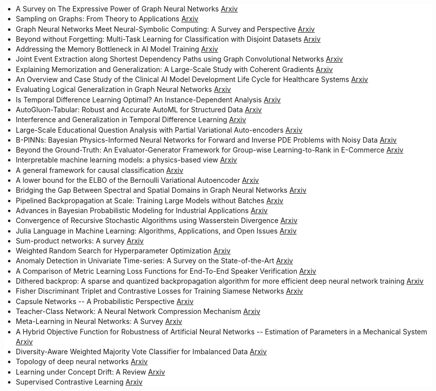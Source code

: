 * A Survey on The Expressive Power of Graph Neural Networks [Arxiv](https://arxiv.org/abs/2003.04078)
* Sampling on Graphs: From Theory to Applications [Arxiv](https://arxiv.org/abs/2003.03957)
* Graph Neural Networks Meet Neural-Symbolic Computing: A Survey and Perspective [Arxiv](https://arxiv.org/abs/2003.00330)
* Beyond without Forgetting: Multi-Task Learning for Classification with Disjoint Datasets [Arxiv](https://arxiv.org/abs/2003.06746)
* Addressing the Memory Bottleneck in AI Model Training [Arxiv](https://arxiv.org/abs/2003.08732)
* Joint Event Extraction along Shortest Dependency Paths using Graph Convolutional Networks [Arxiv](https://arxiv.org/abs/2003.08615)
* Explaining Memorization and Generalization: A Large-Scale Study with Coherent Gradients [Arxiv](https://arxiv.org/abs/2003.07422)
* An Overview and Case Study of the Clinical AI Model Development Life Cycle for Healthcare Systems [Arxiv](https://arxiv.org/abs/2003.07678)
* Evaluating Logical Generalization in Graph Neural Networks [Arxiv](https://arxiv.org/abs/2003.06560)
* Is Temporal Difference Learning Optimal? An Instance-Dependent Analysis [Arxiv](https://arxiv.org/abs/2003.07337)
* AutoGluon-Tabular: Robust and Accurate AutoML for Structured Data [Arxiv](https://arxiv.org/abs/2003.06505)
* Interference and Generalization in Temporal Difference Learning [Arxiv](https://arxiv.org/abs/2003.06350)
* Large-Scale Educational Question Analysis with Partial Variational Auto-encoders [Arxiv](https://arxiv.org/abs/2003.05980)
* B-PINNs: Bayesian Physics-Informed Neural Networks for Forward and Inverse PDE Problems with Noisy Data [Arxiv](https://arxiv.org/abs/2003.06097)
* Beyond the Ground-Truth: An Evaluator-Generator Framework for Group-wise Learning-to-Rank in E-Commerce [Arxiv](https://arxiv.org/abs/2003.11941)
* Interpretable machine learning models: a physics-based view [Arxiv](https://arxiv.org/abs/2003.10025)
* A general framework for causal classification [Arxiv](https://arxiv.org/abs/2003.11940)
* A lower bound for the ELBO of the Bernoulli Variational Autoencoder [Arxiv](https://arxiv.org/abs/2003.11830)
* Bridging the Gap Between Spectral and Spatial Domains in Graph Neural Networks [Arxiv](https://arxiv.org/abs/2003.11702)
* Pipelined Backpropagation at Scale: Training Large Models without Batches [Arxiv](https://arxiv.org/abs/2003.11666)
* Advances in Bayesian Probabilistic Modeling for Industrial Applications [Arxiv](https://arxiv.org/abs/2003.11939)
* Convergence of Recursive Stochastic Algorithms using Wasserstein Divergence [Arxiv](https://arxiv.org/abs/2003.11403)
* Julia Language in Machine Learning: Algorithms, Applications, and Open Issues [Arxiv](https://arxiv.org/abs/2003.10146)
* Sum-product networks: A survey [Arxiv](https://arxiv.org/abs/2004.01167)
* Weighted Random Search for Hyperparameter Optimization [Arxiv](https://arxiv.org/abs/2004.01628)
* Anomaly Detection in Univariate Time-series: A Survey on the State-of-the-Art [Arxiv](https://arxiv.org/abs/2004.00433)
* A Comparison of Metric Learning Loss Functions for End-To-End Speaker Verification [Arxiv](https://arxiv.org/abs/2003.14021)
* Dithered backprop: A sparse and quantized backpropagation algorithm for more efficient deep neural network training [Arxiv](https://arxiv.org/abs/2004.04729)
* Fisher Discriminant Triplet and Contrastive Losses for Training Siamese Networks [Arxiv](https://arxiv.org/abs/2004.04674)
* Capsule Networks -- A Probabilistic Perspective [Arxiv](https://arxiv.org/abs/2004.03553)
* Teacher-Class Network: A Neural Network Compression Mechanism [Arxiv](https://arxiv.org/abs/2004.03281)
* Meta-Learning in Neural Networks: A Survey [Arxiv](https://arxiv.org/abs/2004.05439)
* A Hybrid Objective Function for Robustness of Artificial Neural Networks -- Estimation of Parameters in a Mechanical System [Arxiv](https://arxiv.org/abs/2004.07692)
* Diversity-Aware Weighted Majority Vote Classifier for Imbalanced Data [Arxiv](https://arxiv.org/abs/2004.07605)
* Topology of deep neural networks [Arxiv](https://arxiv.org/abs/2004.06093)
* Learning under Concept Drift: A Review [Arxiv](https://arxiv.org/abs/2004.05785)
* Supervised Contrastive Learning [Arxiv](https://arxiv.org/abs/2004.11362)